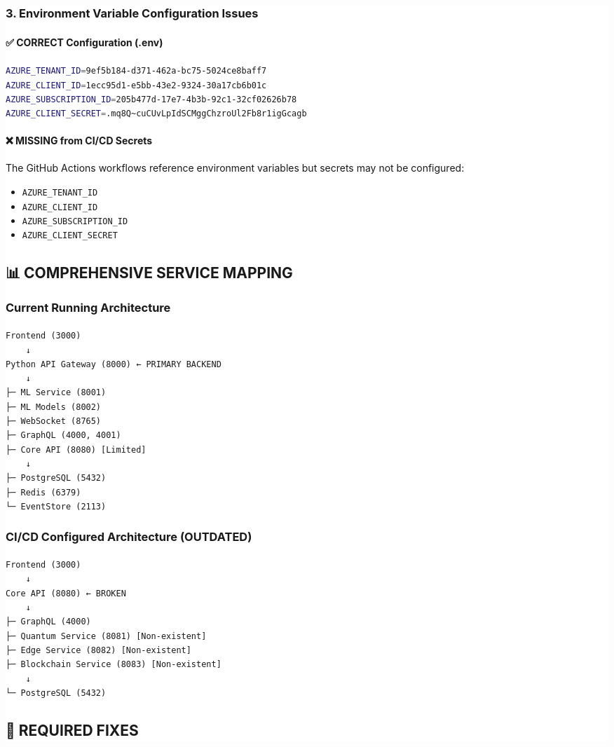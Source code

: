### 3. Environment Variable Configuration Issues

#### ✅ CORRECT Configuration (.env)
```bash
AZURE_TENANT_ID=9ef5b184-d371-462a-bc75-5024ce8baff7
AZURE_CLIENT_ID=1ecc95d1-e5bb-43e2-9324-30a17cb6b01c
AZURE_SUBSCRIPTION_ID=205b477d-17e7-4b3b-92c1-32cf02626b78
AZURE_CLIENT_SECRET=.mq8Q~cuCUvLpIdSCMggChzroUl2Fb8r1igGcagb
```

#### ❌ MISSING from CI/CD Secrets
The GitHub Actions workflows reference environment variables but secrets may not be configured:
- `AZURE_TENANT_ID`
- `AZURE_CLIENT_ID` 
- `AZURE_SUBSCRIPTION_ID`
- `AZURE_CLIENT_SECRET`

## 📊 COMPREHENSIVE SERVICE MAPPING

### Current Running Architecture
```
Frontend (3000) 
    ↓ 
Python API Gateway (8000) ← PRIMARY BACKEND
    ↓
├─ ML Service (8001)
├─ ML Models (8002) 
├─ WebSocket (8765)
├─ GraphQL (4000, 4001)
├─ Core API (8080) [Limited]
    ↓
├─ PostgreSQL (5432)
├─ Redis (6379)
└─ EventStore (2113)
```

### CI/CD Configured Architecture (OUTDATED)
```
Frontend (3000)
    ↓
Core API (8080) ← BROKEN
    ↓
├─ GraphQL (4000)
├─ Quantum Service (8081) [Non-existent]
├─ Edge Service (8082) [Non-existent]  
├─ Blockchain Service (8083) [Non-existent]
    ↓
└─ PostgreSQL (5432)
```

## 🔧 REQUIRED FIXES
